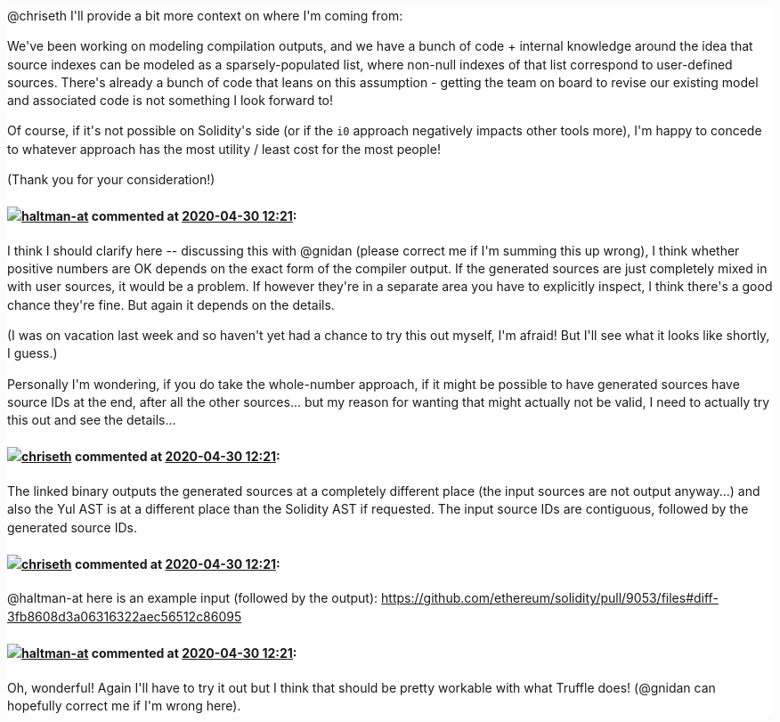 @chriseth I'll provide a bit more context on where I'm coming from:

We've been working on modeling compilation outputs, and we have a bunch of code + internal knowledge around the idea that source indexes can be modeled as a sparsely-populated list, where non-null indexes of that list correspond to user-defined sources. There's already a bunch of code that leans on this assumption - getting the team on board to revise our existing model and associated code is not something I look forward to!

Of course, if it's not possible on Solidity's side (or if the `i0` approach negatively impacts other tools more), I'm happy to concede to whatever approach has the most utility / least cost for the most people!

(Thank you for your consideration!)

#### <img src="https://avatars.githubusercontent.com/u/35589221?v=4" width="50">[haltman-at](https://github.com/haltman-at) commented at [2020-04-30 12:21](https://github.com/ethereum/solidity/issues/8807#issuecomment-680209790):

I think I should clarify here -- discussing this with @gnidan (please correct me if I'm summing this up wrong), I think whether positive numbers are OK depends on the exact form of the compiler output.  If the generated sources are just completely mixed in with user sources, it would be a problem.  If however they're in a separate area you have to explicitly inspect, I think there's a good chance they're fine.  But again it depends on the details.

(I was on vacation last week and so haven't yet had a chance to try this out myself, I'm afraid!  But I'll see what it looks like shortly, I guess.)

Personally I'm wondering, if you do take the whole-number approach, if it might be possible to have generated sources have source IDs at the end, after all the other sources... but my reason for wanting that might actually not be valid, I need to actually try this out and see the details...

#### <img src="https://avatars.githubusercontent.com/u/9073706?v=4" width="50">[chriseth](https://github.com/chriseth) commented at [2020-04-30 12:21](https://github.com/ethereum/solidity/issues/8807#issuecomment-680212928):

The linked binary outputs the generated sources at a completely different place (the input sources are not output anyway...) and also the Yul AST is at a different place than the Solidity AST if requested. The input source IDs are contiguous, followed by the generated source IDs.

#### <img src="https://avatars.githubusercontent.com/u/9073706?v=4" width="50">[chriseth](https://github.com/chriseth) commented at [2020-04-30 12:21](https://github.com/ethereum/solidity/issues/8807#issuecomment-680214156):

@haltman-at here is an example input (followed by the output): https://github.com/ethereum/solidity/pull/9053/files#diff-3fb8608d3a06316322aec56512c86095

#### <img src="https://avatars.githubusercontent.com/u/35589221?v=4" width="50">[haltman-at](https://github.com/haltman-at) commented at [2020-04-30 12:21](https://github.com/ethereum/solidity/issues/8807#issuecomment-680277783):

Oh, wonderful!  Again I'll have to try it out but I think that should be pretty workable with what Truffle does!  (@gnidan can hopefully correct me if I'm wrong here).
